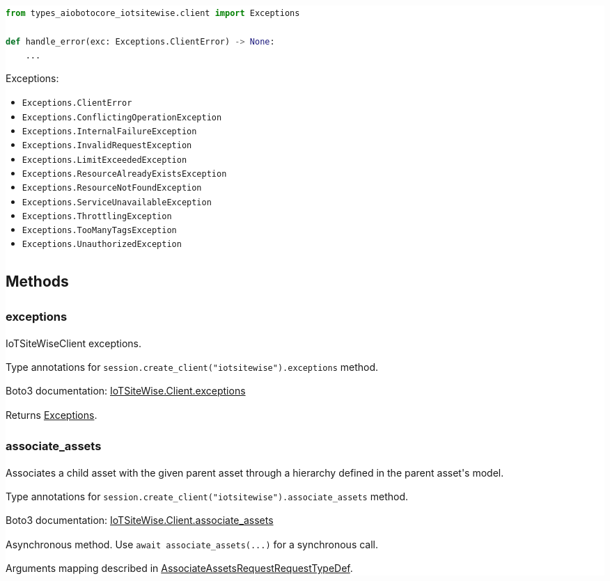 ```python
from types_aiobotocore_iotsitewise.client import Exceptions

def handle_error(exc: Exceptions.ClientError) -> None:
    ...
```

Exceptions:

- `Exceptions.ClientError`
- `Exceptions.ConflictingOperationException`
- `Exceptions.InternalFailureException`
- `Exceptions.InvalidRequestException`
- `Exceptions.LimitExceededException`
- `Exceptions.ResourceAlreadyExistsException`
- `Exceptions.ResourceNotFoundException`
- `Exceptions.ServiceUnavailableException`
- `Exceptions.ThrottlingException`
- `Exceptions.TooManyTagsException`
- `Exceptions.UnauthorizedException`

<a id="methods"></a>

## Methods

<a id="exceptions"></a>

### exceptions

IoTSiteWiseClient exceptions.

Type annotations for `session.create_client("iotsitewise").exceptions` method.

Boto3 documentation:
[IoTSiteWise.Client.exceptions](https://boto3.amazonaws.com/v1/documentation/api/latest/reference/services/iotsitewise.html#IoTSiteWise.Client.exceptions)

Returns [Exceptions](#exceptions).

<a id="associate_assets"></a>

### associate_assets

Associates a child asset with the given parent asset through a hierarchy
defined in the parent asset's model.

Type annotations for `session.create_client("iotsitewise").associate_assets`
method.

Boto3 documentation:
[IoTSiteWise.Client.associate_assets](https://boto3.amazonaws.com/v1/documentation/api/latest/reference/services/iotsitewise.html#IoTSiteWise.Client.associate_assets)

Asynchronous method. Use `await associate_assets(...)` for a synchronous call.

Arguments mapping described in
[AssociateAssetsRequestRequestTypeDef](./type_defs.md#associateassetsrequestrequesttypedef).
